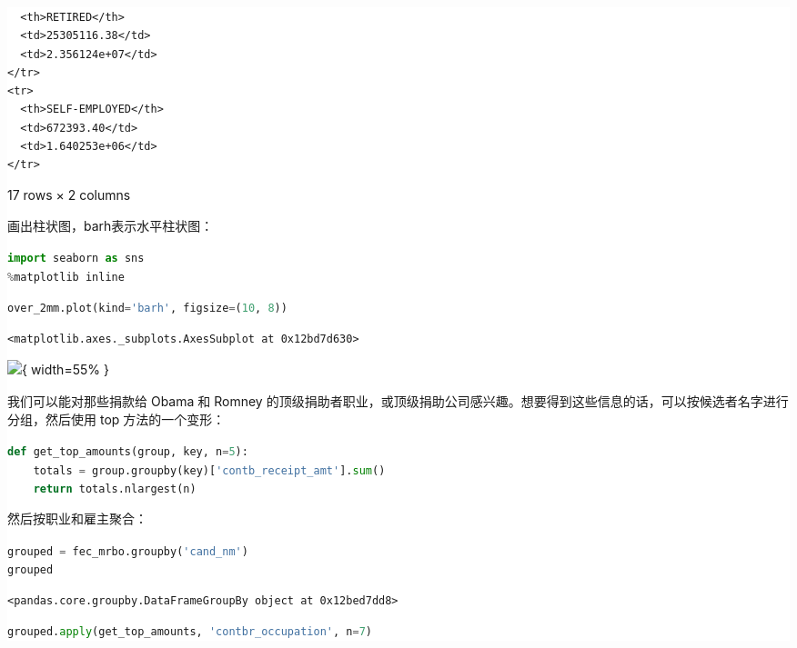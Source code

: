       <th>RETIRED</th>
      <td>25305116.38</td>
      <td>2.356124e+07</td>
    </tr>
    <tr>
      <th>SELF-EMPLOYED</th>
      <td>672393.40</td>
      <td>1.640253e+06</td>
    </tr>
  </tbody>
</table>
<p>17 rows × 2 columns</p>
</div>



画出柱状图，barh表示水平柱状图：


```Python
import seaborn as sns
%matplotlib inline
```


```Python
over_2mm.plot(kind='barh', figsize=(10, 8))
```




    <matplotlib.axes._subplots.AxesSubplot at 0x12bd7d630>




![](http://images.iterate.site/blog/image/180708/LHf5icB79B.png?imageslim){ width=55% }

我们可以能对那些捐款给 Obama 和 Romney 的顶级捐助者职业，或顶级捐助公司感兴趣。想要得到这些信息的话，可以按候选者名字进行分组，然后使用 top 方法的一个变形：


```Python
def get_top_amounts(group, key, n=5):
    totals = group.groupby(key)['contb_receipt_amt'].sum()
    return totals.nlargest(n)
```

然后按职业和雇主聚合：


```Python
grouped = fec_mrbo.groupby('cand_nm')
grouped
```




    <pandas.core.groupby.DataFrameGroupBy object at 0x12bed7dd8>




```Python
grouped.apply(get_top_amounts, 'contbr_occupation', n=7)
```
